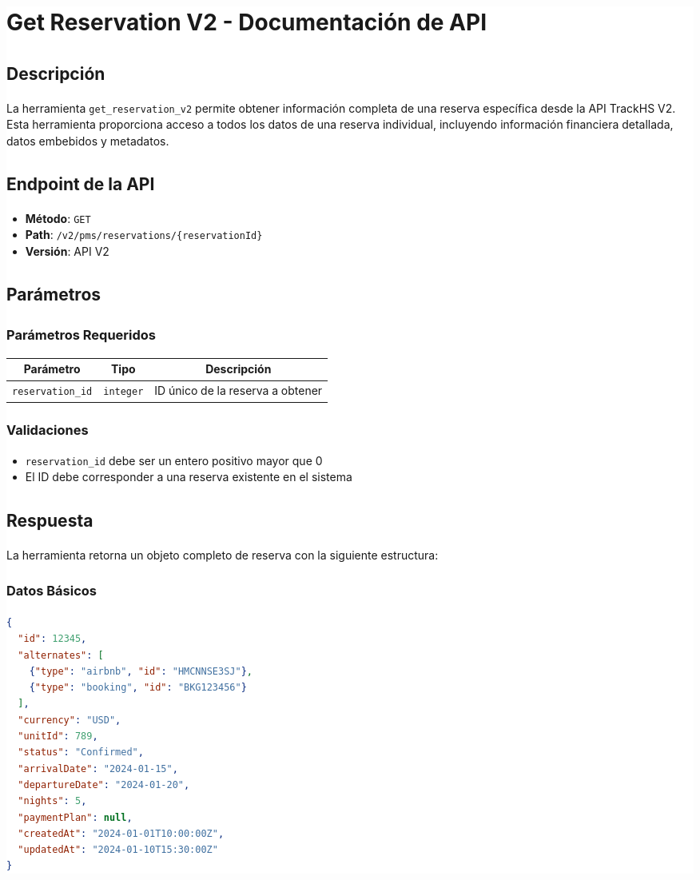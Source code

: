 # Get Reservation V2 - Documentación de API

## Descripción

La herramienta `get_reservation_v2` permite obtener información completa de una reserva específica desde la API TrackHS V2. Esta herramienta proporciona acceso a todos los datos de una reserva individual, incluyendo información financiera detallada, datos embebidos y metadatos.

## Endpoint de la API

- **Método**: `GET`
- **Path**: `/v2/pms/reservations/{reservationId}`
- **Versión**: API V2

## Parámetros

### Parámetros Requeridos

| Parámetro | Tipo | Descripción |
|-----------|------|-------------|
| `reservation_id` | `integer` | ID único de la reserva a obtener |

### Validaciones

- `reservation_id` debe ser un entero positivo mayor que 0
- El ID debe corresponder a una reserva existente en el sistema

## Respuesta

La herramienta retorna un objeto completo de reserva con la siguiente estructura:

### Datos Básicos

```json
{
  "id": 12345,
  "alternates": [
    {"type": "airbnb", "id": "HMCNNSE3SJ"},
    {"type": "booking", "id": "BKG123456"}
  ],
  "currency": "USD",
  "unitId": 789,
  "status": "Confirmed",
  "arrivalDate": "2024-01-15",
  "departureDate": "2024-01-20",
  "nights": 5,
  "paymentPlan": null,
  "createdAt": "2024-01-01T10:00:00Z",
  "updatedAt": "2024-01-10T15:30:00Z"
}
```

